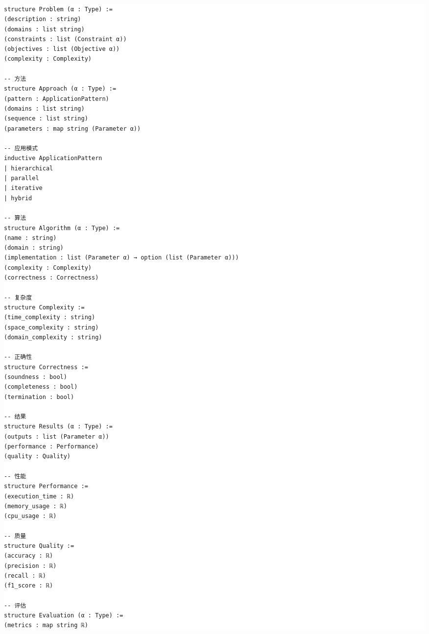 ```lean
structure Problem (α : Type) :=
(description : string)
(domains : list string)
(constraints : list (Constraint α))
(objectives : list (Objective α))
(complexity : Complexity)

-- 方法
structure Approach (α : Type) :=
(pattern : ApplicationPattern)
(domains : list string)
(sequence : list string)
(parameters : map string (Parameter α))

-- 应用模式
inductive ApplicationPattern
| hierarchical
| parallel
| iterative
| hybrid

-- 算法
structure Algorithm (α : Type) :=
(name : string)
(domain : string)
(implementation : list (Parameter α) → option (list (Parameter α)))
(complexity : Complexity)
(correctness : Correctness)

-- 复杂度
structure Complexity :=
(time_complexity : string)
(space_complexity : string)
(domain_complexity : string)

-- 正确性
structure Correctness :=
(soundness : bool)
(completeness : bool)
(termination : bool)

-- 结果
structure Results (α : Type) :=
(outputs : list (Parameter α))
(performance : Performance)
(quality : Quality)

-- 性能
structure Performance :=
(execution_time : ℝ)
(memory_usage : ℝ)
(cpu_usage : ℝ)

-- 质量
structure Quality :=
(accuracy : ℝ)
(precision : ℝ)
(recall : ℝ)
(f1_score : ℝ)

-- 评估
structure Evaluation (α : Type) :=
(metrics : map string ℝ)
```